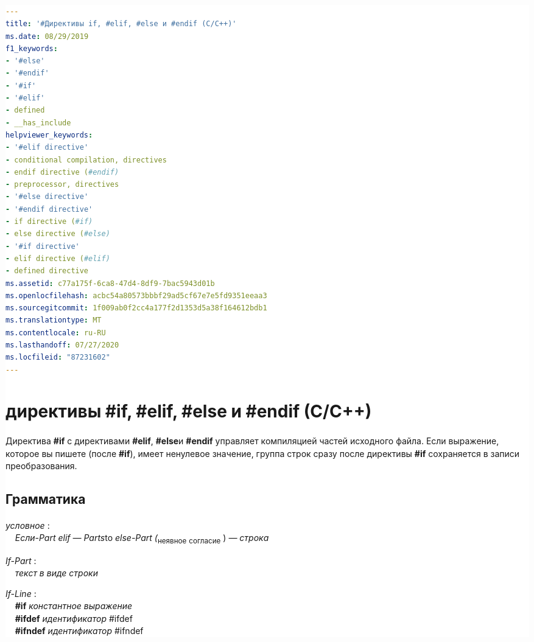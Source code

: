 ```yaml
---
title: '#Директивы if, #elif, #else и #endif (C/C++)'
ms.date: 08/29/2019
f1_keywords:
- '#else'
- '#endif'
- '#if'
- '#elif'
- defined
- __has_include
helpviewer_keywords:
- '#elif directive'
- conditional compilation, directives
- endif directive (#endif)
- preprocessor, directives
- '#else directive'
- '#endif directive'
- if directive (#if)
- else directive (#else)
- '#if directive'
- elif directive (#elif)
- defined directive
ms.assetid: c77a175f-6ca8-47d4-8df9-7bac5943d01b
ms.openlocfilehash: acbc54a80573bbbf29ad5cf67e7e5fd9351eeaa3
ms.sourcegitcommit: 1f009ab0f2cc4a177f2d1353d5a38f164612bdb1
ms.translationtype: MT
ms.contentlocale: ru-RU
ms.lasthandoff: 07/27/2020
ms.locfileid: "87231602"
---
```

# <a name="if-elif-else-and-endif-directives-cc"></a>директивы #if, #elif, #else и #endif (C/C++)

Директива **#if** с директивами **#elif**, **#else**и **#endif** управляет компиляцией частей исходного файла. Если выражение, которое вы пишете (после **#if**), имеет ненулевое значение, группа строк сразу после директивы **#if** сохраняется в записи преобразования.

## <a name="grammar"></a>Грамматика

*условное* : \
&nbsp;&nbsp;&nbsp;&nbsp;*Если-Part elif — Parts*to *else-Part (*<sub>неявное</sub> <sub>согласие</sub> ) *— строка*

*If-Part* : \
&nbsp;&nbsp;&nbsp;&nbsp;*текст в виде строки*

*If-Line* : \
&nbsp;&nbsp;&nbsp;&nbsp;**#if** *константное выражение*\
&nbsp;&nbsp;&nbsp;&nbsp;**#ifdef** *идентификатор* #ifdef\
&nbsp;&nbsp;&nbsp;&nbsp;**#ifndef** *идентификатор* #ifndef
